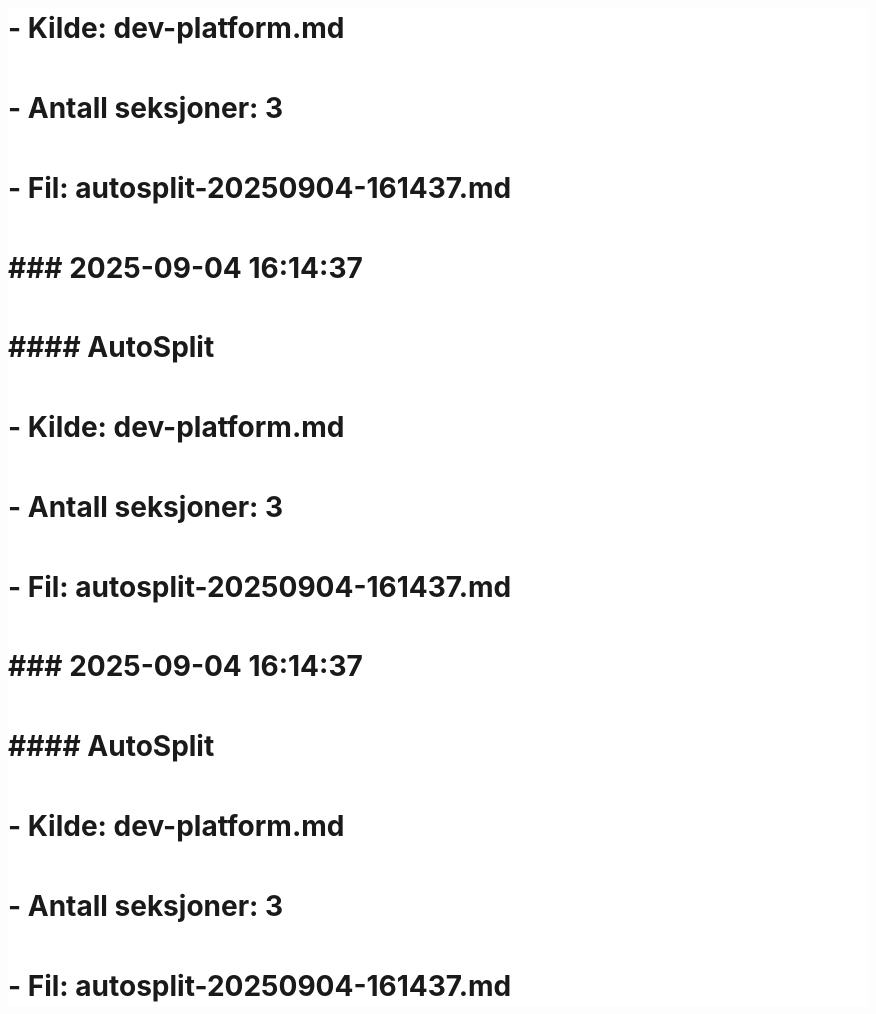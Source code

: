 # \- Kilde: dev-platform.md

# \- Antall seksjoner: 3

# \- Fil: autosplit-20250904-161437.md

#

#

#

#

# \### 2025-09-04 16:14:37

# \#### AutoSplit

# \- Kilde: dev-platform.md

# \- Antall seksjoner: 3

# \- Fil: autosplit-20250904-161437.md

#

#

#

#

# \### 2025-09-04 16:14:37

# \#### AutoSplit

# \- Kilde: dev-platform.md

# \- Antall seksjoner: 3

# \- Fil: autosplit-20250904-161437.md
